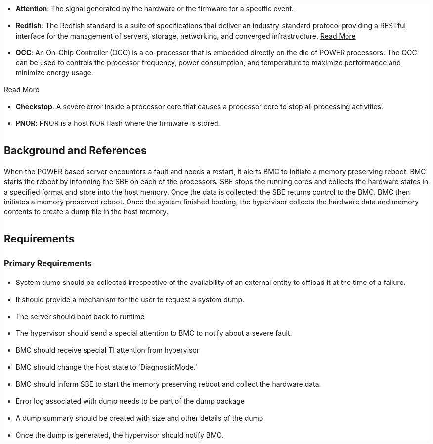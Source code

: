 - **Attention**: The signal generated by the hardware or the firmware for
a specific event.

- **Redfish**: The Redfish standard is a suite of specifications that deliver
an industry-standard protocol providing a RESTful interface for the management
of servers, storage, networking, and converged infrastructure.
[Read More](https://en.wikipedia.org/wiki/Redfish_(specification))

- **OCC**: An On-Chip Controller (OCC) is a co-processor that is embedded
directly on the die of POWER processors. The OCC can be used to controls
the processor frequency, power consumption, and temperature to maximize
performance and minimize energy usage.

[Read More](https://openpowerfoundation.org/on-chip-controller-occ/)
- **Checkstop**: A severe error inside a processor core that causes a processor
core to stop all processing activities.

- **PNOR**: PNOR is a host NOR flash where the firmware is stored.

## Background and References
When the POWER based server encounters a fault and needs a restart,
it alerts BMC to initiate a memory preserving reboot. BMC starts the reboot
by informing the SBE on each of the processors. SBE stops the running cores and
collects the hardware states in a specified format and store into the host
memory. Once the data is collected, the SBE returns control to the BMC. BMC then
initiates a memory preserved reboot. Once the system finished booting,
the hypervisor collects the hardware data and memory contents to create
a dump file in the host memory.

## Requirements

### Primary Requirements

-   System dump should be collected irrespective of the availability of an
    external entity to offload it at the time of a failure.

-   It should provide a mechanism for the user to request a system dump.

-   The server should boot back to runtime

-   The hypervisor should send a special attention to BMC to notify about
    a severe fault.

-   BMC should receive special TI attention from hypervisor

-   BMC should change the host state to 'DiagnosticMode.'

-   BMC should inform SBE to start the memory preserving reboot and
    collect the hardware data.

-   Error log associated with dump needs to be part of the dump package

-   A dump summary should be created with size and other details of the dump

-   Once the dump is generated, the hypervisor should notify BMC.
